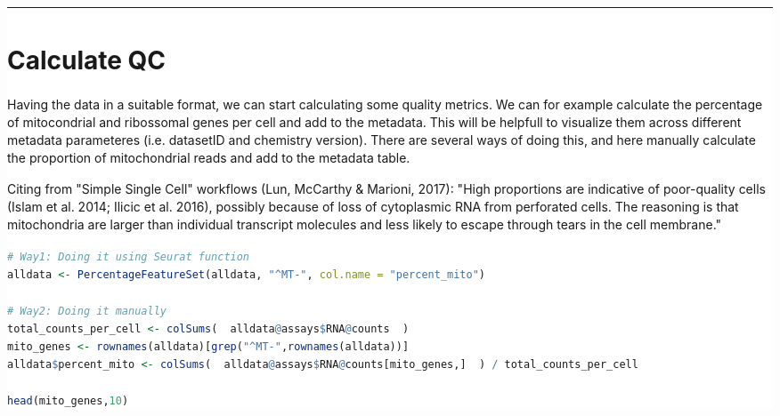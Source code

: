 <div data-pagedtable="false">
  <script data-pagedtable-source type="application/json">
{"columns":[{"label":[""],"name":["_rn_"],"type":[""],"align":["left"]},{"label":["v2.1k_AAACCTGAGCGCTCCA-1"],"name":[1],"type":["dbl"],"align":["right"]},{"label":["v2.1k_AAACCTGGTGATAAAC-1"],"name":[2],"type":["dbl"],"align":["right"]}],"data":[{"1":"0","2":"0","_rn_":"MIR1302-2HG"},{"1":"0","2":"0","_rn_":"FAM138A"},{"1":"0","2":"0","_rn_":"OR4F5"},{"1":"0","2":"0","_rn_":"AL627309.1"},{"1":"0","2":"0","_rn_":"AL627309.3"},{"1":"0","2":"0","_rn_":"AL627309.2"},{"1":"0","2":"0","_rn_":"AL627309.4"},{"1":"0","2":"0","_rn_":"AL732372.1"},{"1":"0","2":"0","_rn_":"OR4F29"},{"1":"0","2":"0","_rn_":"AC114498.1"}],"options":{"columns":{"min":{},"max":[10]},"rows":{"min":[10],"max":[10]},"pages":{}}}
  </script>
</div><div data-pagedtable="false">
  <script data-pagedtable-source type="application/json">
{"columns":[{"label":[""],"name":["_rn_"],"type":[""],"align":["left"]},{"label":["orig.ident"],"name":[1],"type":["chr"],"align":["left"]},{"label":["nCount_RNA"],"name":[2],"type":["dbl"],"align":["right"]},{"label":["nFeature_RNA"],"name":[3],"type":["int"],"align":["right"]},{"label":["Chemistry"],"name":[4],"type":["chr"],"align":["left"]}],"data":[{"1":"v2.1k","2":"6631","3":"2029","4":"v2","_rn_":"v2.1k_AAACCTGAGCGCTCCA-1"},{"1":"v2.1k","2":"2196","3":"881","4":"v2","_rn_":"v2.1k_AAACCTGGTGATAAAC-1"},{"1":"v2.1k","2":"2700","3":"791","4":"v2","_rn_":"v2.1k_AAACGGGGTTTGTGTG-1"},{"1":"v2.1k","2":"3551","3":"1183","4":"v2","_rn_":"v2.1k_AAAGATGAGTACTTGC-1"},{"1":"v2.1k","2":"3080","3":"1333","4":"v2","_rn_":"v2.1k_AAAGCAAGTCTCTTAT-1"},{"1":"v2.1k","2":"5769","3":"1556","4":"v2","_rn_":"v2.1k_AAAGCAATCCACGAAT-1"},{"1":"v2.1k","2":"4655","3":"1221","4":"v2","_rn_":"v2.1k_AAAGTAGGTAGCAAAT-1"},{"1":"v2.1k","2":"5230","3":"1803","4":"v2","_rn_":"v2.1k_AAATGCCGTCTAGAGG-1"},{"1":"v2.1k","2":"3735","3":"1129","4":"v2","_rn_":"v2.1k_AACACGTCACCTCGGA-1"},{"1":"v2.1k","2":"3988","3":"1347","4":"v2","_rn_":"v2.1k_AACACGTCATGGTTGT-1"}],"options":{"columns":{"min":{},"max":[10]},"rows":{"min":[10],"max":[10]},"pages":{}}}
  </script>
</div>


***
# Calculate QC

Having the data in a suitable format, we can start calculating some quality metrics. We can for example calculate the percentage of mitocondrial and ribossomal genes per cell and add to the metadata. This will be helpfull to visualize them across different metadata parameteres (i.e. datasetID and chemistry version). There are several ways of doing this, and here manually calculate the proportion of mitochondrial reads and add to the metadata table.

Citing from "Simple Single Cell" workflows (Lun, McCarthy & Marioni, 2017): "High proportions are indicative of poor-quality cells (Islam et al. 2014; Ilicic et al. 2016), possibly because of loss of cytoplasmic RNA from perforated cells. The reasoning is that mitochondria are larger than individual transcript molecules and less likely to escape through tears in the cell membrane."


```r
# Way1: Doing it using Seurat function
alldata <- PercentageFeatureSet(alldata, "^MT-", col.name = "percent_mito")

# Way2: Doing it manually
total_counts_per_cell <- colSums(  alldata@assays$RNA@counts  )
mito_genes <- rownames(alldata)[grep("^MT-",rownames(alldata))]
alldata$percent_mito <- colSums(  alldata@assays$RNA@counts[mito_genes,]  ) / total_counts_per_cell

head(mito_genes,10)
```
